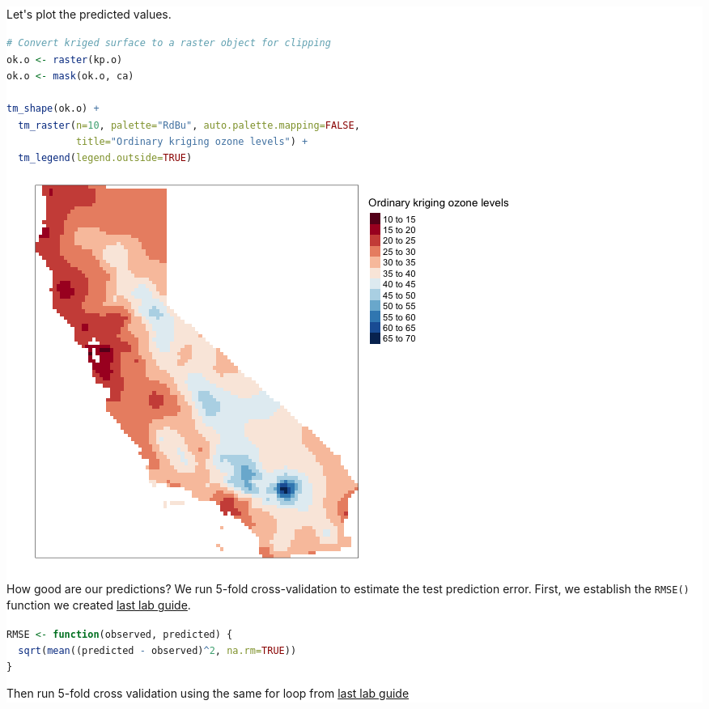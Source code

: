 Let's plot the predicted values.


```r
# Convert kriged surface to a raster object for clipping
ok.o <- raster(kp.o)
ok.o <- mask(ok.o, ca)

tm_shape(ok.o) + 
  tm_raster(n=10, palette="RdBu", auto.palette.mapping=FALSE, 
            title="Ordinary kriging ozone levels") +
  tm_legend(legend.outside=TRUE)
```

![](kriging_files/figure-html/unnamed-chunk-32-1.png)

How good are our predictions? We run 5-fold cross-validation to estimate the test prediction error. First, we establish the `RMSE()` function we created [last lab guide](https://geo200cn.github.io/interpolation.html#mean_model).


```r
RMSE <- function(observed, predicted) {
  sqrt(mean((predicted - observed)^2, na.rm=TRUE))
}
```

Then run 5-fold cross validation using the same for loop from [last lab guide](https://geo200cn.github.io/interpolation#mean_model.html#proximity_polygons)

